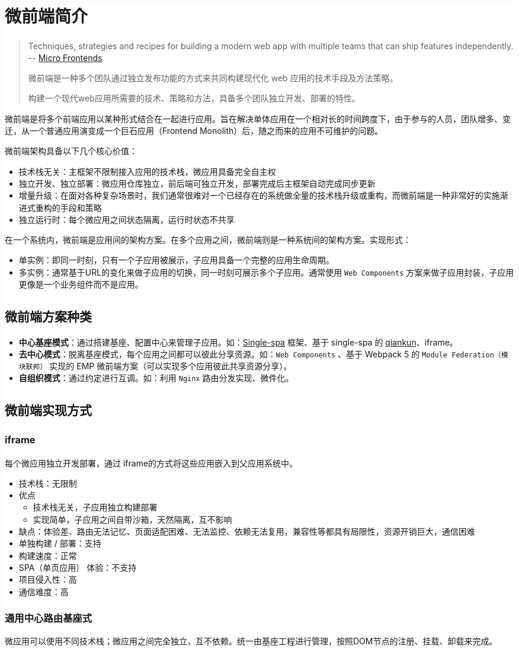 # 微前端简介

> Techniques, strategies and recipes for building a modern web app with multiple teams that can ship features independently. -- [Micro Frontends](https://micro-frontends.org/)
>
> 微前端是一种多个团队通过独立发布功能的方式来共同构建现代化 web 应用的技术手段及方法策略。
>
> 构建一个现代web应用所需要的技术、策略和方法，具备多个团队独立开发、部署的特性。

微前端是将多个前端应用以某种形式结合在一起进行应用。旨在解决单体应用在一个相对长的时间跨度下，由于参与的人员，团队增多、变迁，从一个普通应用演变成一个巨石应用（Frontend Monolith）后，随之而来的应用不可维护的问题。

微前端架构具备以下几个核心价值：

- 技术栈无关：主框架不限制接入应用的技术栈，微应用具备完全自主权
- 独立开发、独立部署：微应用仓库独立，前后端可独立开发，部署完成后主框架自动完成同步更新
- 增量升级：在面对各种复杂场景时，我们通常很难对一个已经存在的系统做全量的技术栈升级或重构，而微前端是一种非常好的实施渐进式重构的手段和策略
- 独立运行时：每个微应用之间状态隔离，运行时状态不共享

在一个系统内，微前端是应用间的架构方案。在多个应用之间，微前端则是一种系统间的架构方案。实现形式：

- 单实例：即同一时刻，只有一个子应用被展示，子应用具备一个完整的应用生命周期。
- 多实例：通常基于URL的变化来做子应用的切换，同一时刻可展示多个子应用。通常使用 `Web Components` 方案来做子应用封装，子应用更像是一个业务组件而不是应用。

## 微前端方案种类

- **中心基座模式**：通过搭建基座、配置中心来管理子应用。如：[Single-spa](https://zh-hans.single-spa.js.org/) 框架、基于 single-spa 的 [qiankun](https://qiankun.umijs.org/zh/guide)、iframe。
- **去中心模式**：脱离基座模式，每个应用之间都可以彼此分享资源。如：`Web Components` 、基于 Webpack 5 的 `Module Federation（模块联邦）` 实现的 EMP 微前端方案（可以实现多个应用彼此共享资源分享）。
- **自组织模式**：通过约定进行互调。如：利用 `Nginx` 路由分发实现、微件化。

## 微前端实现方式

### iframe

每个微应用独立开发部署，通过 iframe的方式将这些应用嵌入到父应用系统中。

- 技术栈：无限制
- 优点
  - 技术栈无关，子应用独立构建部署
  - 实现简单，子应用之间自带沙箱，天然隔离，互不影响
- 缺点：体验差、路由无法记忆、页面适配困难、无法监控、依赖无法复用，兼容性等都具有局限性，资源开销巨大，通信困难
- 单独构建 / 部署：支持
- 构建速度：正常
- SPA（单页应用） 体验：不支持
- 项目侵入性：高
- 通信难度：高

### 通用中心路由基座式

微应用可以使用不同技术栈；微应用之间完全独立，互不依赖。统一由基座工程进行管理，按照DOM节点的注册、挂载、卸载来完成。
